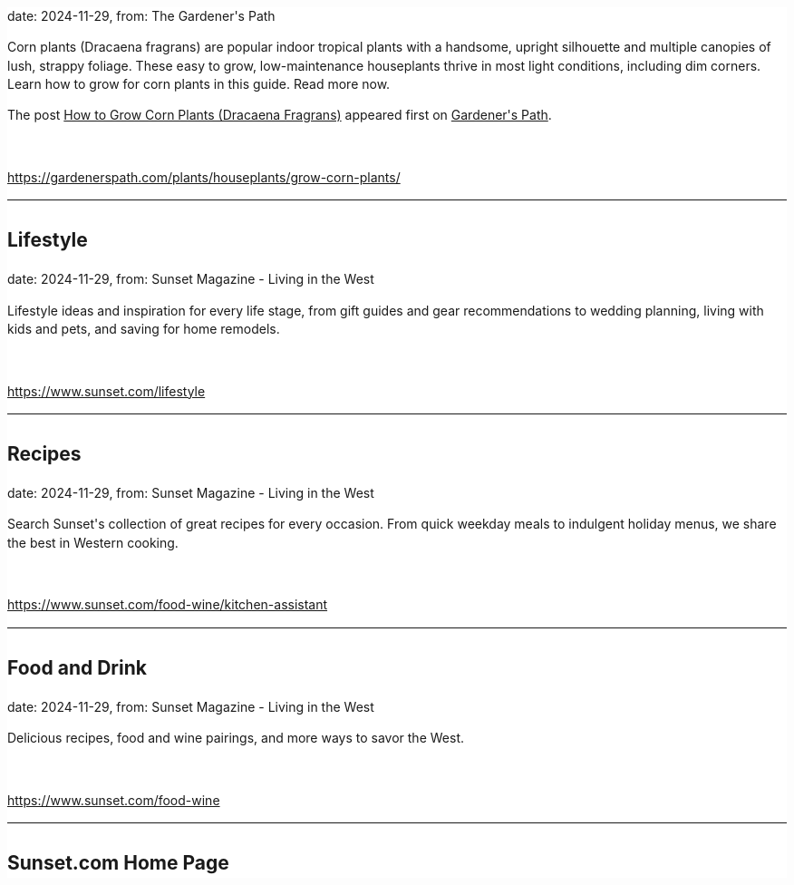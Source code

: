 date: 2024-11-29, from: The Gardener's Path

<p>Corn plants (Dracaena fragrans) are popular indoor tropical plants with a handsome, upright silhouette and multiple canopies of lush, strappy foliage. These easy to grow, low-maintenance houseplants thrive in most light conditions, including dim corners. Learn how to grow for corn plants in this guide. Read more now. </p>
<p>The post <a href="https://gardenerspath.com/plants/houseplants/grow-corn-plants/">How to Grow Corn Plants (Dracaena Fragrans)</a> appeared first on <a href="https://gardenerspath.com">Gardener&#039;s Path</a>.</p>
 

<br> 

<https://gardenerspath.com/plants/houseplants/grow-corn-plants/>

---

## Lifestyle

date: 2024-11-29, from: Sunset Magazine - Living in the West

Lifestyle ideas and inspiration for every life stage, from gift guides and gear recommendations to wedding planning, living with kids and pets, and saving for home remodels. 

<br> 

<https://www.sunset.com/lifestyle>

---

## Recipes

date: 2024-11-29, from: Sunset Magazine - Living in the West

Search Sunset's collection of great recipes for every occasion. From quick weekday meals to indulgent holiday menus, we share the best in Western cooking. 

<br> 

<https://www.sunset.com/food-wine/kitchen-assistant>

---

## Food and Drink

date: 2024-11-29, from: Sunset Magazine - Living in the West

Delicious recipes, food and wine pairings, and more ways to savor the West. 

<br> 

<https://www.sunset.com/food-wine>

---

## Sunset.com Home Page
